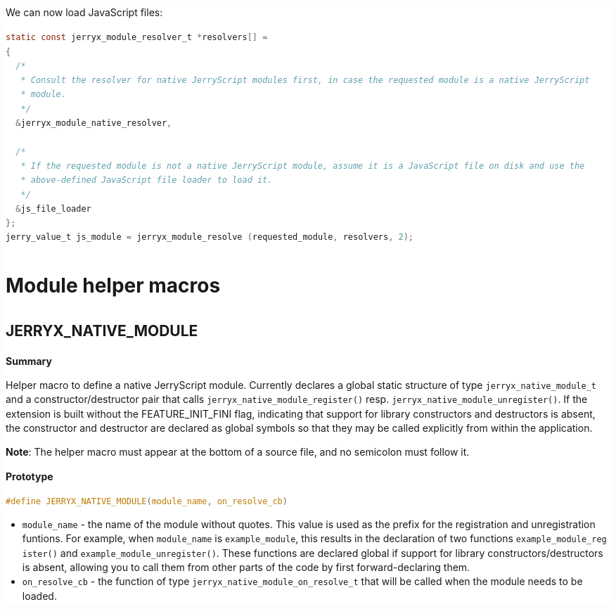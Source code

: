 We can now load JavaScript files:
```c
static const jerryx_module_resolver_t *resolvers[] =
{
  /*
   * Consult the resolver for native JerryScript modules first, in case the requested module is a native JerryScript
   * module.
   */
  &jerryx_module_native_resolver,

  /*
   * If the requested module is not a native JerryScript module, assume it is a JavaScript file on disk and use the
   * above-defined JavaScript file loader to load it.
   */
  &js_file_loader
};
jerry_value_t js_module = jerryx_module_resolve (requested_module, resolvers, 2);
```

# Module helper macros

## JERRYX_NATIVE_MODULE

**Summary**

Helper macro to define a native JerryScript module. Currently declares a global static structure of type
`jerryx_native_module_t` and a constructor/destructor pair that calls `jerryx_native_module_register()` resp.
`jerryx_native_module_unregister()`. If the extension is built without the FEATURE_INIT_FINI flag, indicating that
support for library constructors and destructors is absent, the constructor and destructor are declared as global
symbols so that they may be called explicitly from within the application.

**Note**: The helper macro must appear at the bottom of a source file, and no semicolon must follow it.

**Prototype**
```c
#define JERRYX_NATIVE_MODULE(module_name, on_resolve_cb)
```

- `module_name` - the name of the module without quotes. This value is used as the prefix for the registration and unregistration funtions. For example, when `module_name` is `example_module`, this results in the declaration of two functions `example_module_register()` and `example_module_unregister()`. These functions are declared global if support for library constructors/destructors is absent, allowing you to call them from other parts of the code by
first forward-declaring them.
- `on_resolve_cb` - the function of type `jerryx_native_module_on_resolve_t` that will be called when the module needs to be
loaded.
